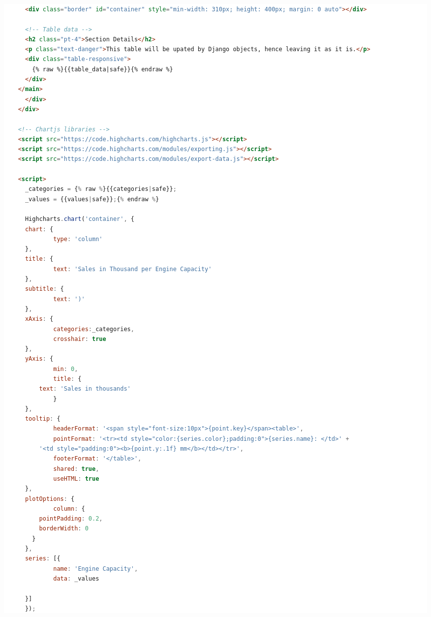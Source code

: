 ```html
	  <div class="border" id="container" style="min-width: 310px; height: 400px; margin: 0 auto"></div>

	  <!-- Table data -->
	  <h2 class="pt-4">Section Details</h2>
	  <p class="text-danger">This table will be upated by Django objects, hence leaving it as it is.</p>
	  <div class="table-responsive">
	    {% raw %}{{table_data|safe}}{% endraw %}
	  </div>
	</main>
      </div>
    </div>
	
    <!-- Chartjs libraries -->
    <script src="https://code.highcharts.com/highcharts.js"></script>
    <script src="https://code.highcharts.com/modules/exporting.js"></script>
    <script src="https://code.highcharts.com/modules/export-data.js"></script>
    
    <script>
      _categories = {% raw %}{{categories|safe}};
      _values = {{values|safe}};{% endraw %}
      
      Highcharts.chart('container', {
	  chart: {
              type: 'column'
	  },
	  title: {
              text: 'Sales in Thousand per Engine Capacity'
	  },
	  subtitle: {
              text: ')'
	  },
	  xAxis: {
              categories:_categories,
              crosshair: true
	  },
	  yAxis: {
              min: 0,
              title: {
		  text: 'Sales in thousands'
              }
	  },
	  tooltip: {
              headerFormat: '<span style="font-size:10px">{point.key}</span><table>',
              pointFormat: '<tr><td style="color:{series.color};padding:0">{series.name}: </td>' +
		  '<td style="padding:0"><b>{point.y:.1f} mm</b></td></tr>',
              footerFormat: '</table>',
              shared: true,
              useHTML: true
	  },
	  plotOptions: {
              column: {
		  pointPadding: 0.2,
		  borderWidth: 0
        }
	  },
	  series: [{
              name: 'Engine Capacity',
              data: _values
	      
	  }]
      });
```